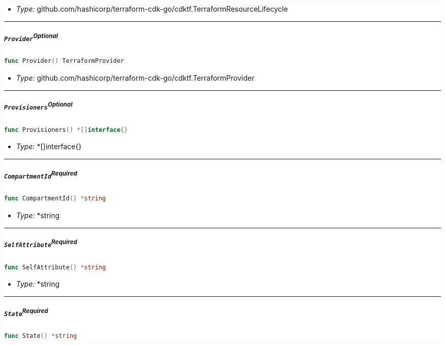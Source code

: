 - *Type:* github.com/hashicorp/terraform-cdk-go/cdktf.TerraformResourceLifecycle

---

##### `Provider`<sup>Optional</sup> <a name="Provider" id="rhizo-co-terraform-provider-oci.dnsResolverEndpoint.DnsResolverEndpoint.property.provider"></a>

```go
func Provider() TerraformProvider
```

- *Type:* github.com/hashicorp/terraform-cdk-go/cdktf.TerraformProvider

---

##### `Provisioners`<sup>Optional</sup> <a name="Provisioners" id="rhizo-co-terraform-provider-oci.dnsResolverEndpoint.DnsResolverEndpoint.property.provisioners"></a>

```go
func Provisioners() *[]interface{}
```

- *Type:* *[]interface{}

---

##### `CompartmentId`<sup>Required</sup> <a name="CompartmentId" id="rhizo-co-terraform-provider-oci.dnsResolverEndpoint.DnsResolverEndpoint.property.compartmentId"></a>

```go
func CompartmentId() *string
```

- *Type:* *string

---

##### `SelfAttribute`<sup>Required</sup> <a name="SelfAttribute" id="rhizo-co-terraform-provider-oci.dnsResolverEndpoint.DnsResolverEndpoint.property.selfAttribute"></a>

```go
func SelfAttribute() *string
```

- *Type:* *string

---

##### `State`<sup>Required</sup> <a name="State" id="rhizo-co-terraform-provider-oci.dnsResolverEndpoint.DnsResolverEndpoint.property.state"></a>

```go
func State() *string
```

